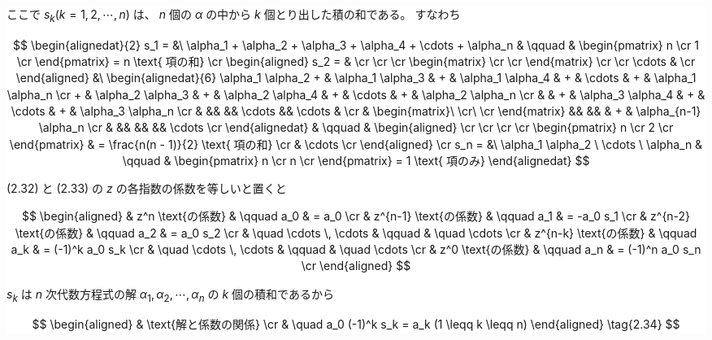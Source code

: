 ここで $s_k (k = 1, 2, \cdots , n)$ は、 $n$ 個の $\alpha$ の中から $k$ 個とり出した積の和である。
すなわち

$$
\begin{alignedat}{2}
    s_1 = &\ \alpha_1 + \alpha_2 + \alpha_3 + \alpha_4 + \cdots + \alpha_n & \qquad &
    \begin{pmatrix}
      n \cr
      1 \cr
    \end{pmatrix} = n \text{ 項の和} \cr
    \begin{aligned}
      s_2 = & \cr \cr \cr \begin{matrix} \cr \cr \end{matrix} \cr \cr \cdots & \cr
    \end{aligned}  &\ \begin{alignedat}{6}
      \alpha_1 \alpha_2 + & \alpha_1 \alpha_3 & + & \alpha_1 \alpha_4 & + & \cdots & + & \alpha_1 \alpha_n \cr
      + & \alpha_2 \alpha_3 & + & \alpha_2 \alpha_4 & + & \cdots & + & \alpha_2 \alpha_n \cr
      & & + & \alpha_3 \alpha_4 & + & \cdots & + & \alpha_3 \alpha_n \cr
      & && && \cdots && \cdots & \cr
      & \begin{matrix}\ \cr\ \cr \end{matrix} && && & + & \alpha_{n-1} \alpha_n \cr
      & && && && \cdots \cr
    \end{alignedat} & \qquad & \begin{aligned}
    \cr \cr \cr \cr
    \begin{pmatrix}
      n \cr
      2 \cr
    \end{pmatrix} & = \frac{n(n - 1)}{2} \text{ 項の和} \cr
    & \cdots \cr
    \end{aligned} \cr
    s_n = &\ \alpha_1 \alpha_2 \ \cdots \ \alpha_n & \qquad & \begin{pmatrix}
      n \cr
      n \cr
    \end{pmatrix} = 1 \text{ 項のみ}
\end{alignedat}
$$

(2.32) と (2.33) の $z$ の各指数の係数を等しいと置くと

$$
\begin{aligned}
& z^n \text{の係数} & \qquad a_0 & = a_0 \cr
& z^{n-1} \text{の係数} & \qquad a_1 & = -a_0 s_1 \cr
& z^{n-2} \text{の係数} & \qquad a_2 & = a_0 s_2 \cr
& \quad \cdots \, \cdots & \qquad & \quad \cdots \cr
& z^{n-k} \text{の係数} & \qquad a_k & = (-1)^k a_0 s_k \cr
& \quad \cdots \, \cdots & \qquad & \quad \cdots \cr
& z^0 \text{の係数} & \qquad a_n & = (-1)^n a_0 s_n \cr
\end{aligned}
$$

$s_k$ は $n$ 次代数方程式の解 $\alpha_1, \alpha_2, \cdots , \alpha_n$ の $k$ 個の積和であるから

$$
\begin{aligned}
& \text{解と係数の関係} \cr
& \quad a_0 (-1)^k s_k = a_k (1 \leqq k \leqq n)
\end{aligned} \tag{2.34}
$$
